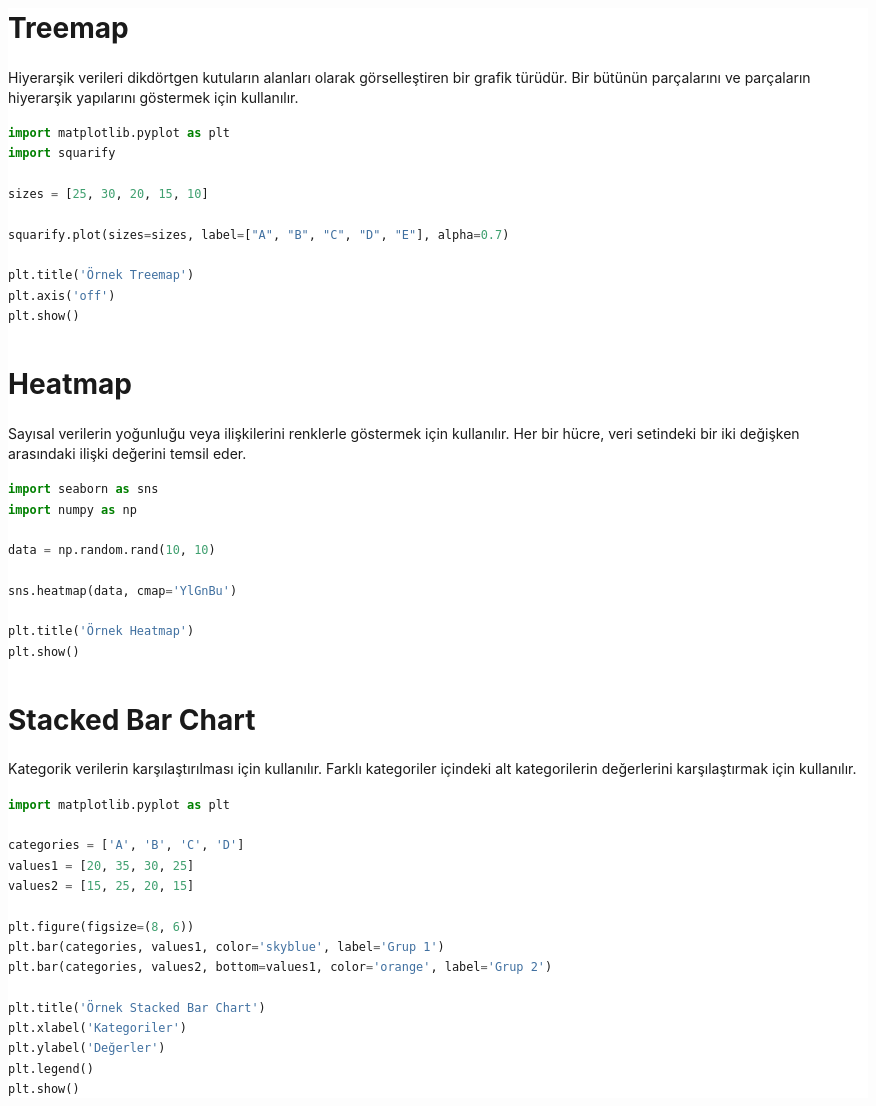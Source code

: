 # Treemap
Hiyerarşik verileri dikdörtgen kutuların alanları olarak görselleştiren bir grafik türüdür. Bir bütünün parçalarını ve parçaların hiyerarşik yapılarını göstermek için kullanılır.

```python
import matplotlib.pyplot as plt
import squarify

sizes = [25, 30, 20, 15, 10]

squarify.plot(sizes=sizes, label=["A", "B", "C", "D", "E"], alpha=0.7)

plt.title('Örnek Treemap')
plt.axis('off')
plt.show()
```

# Heatmap
Sayısal verilerin yoğunluğu veya ilişkilerini renklerle göstermek için kullanılır. Her bir hücre, veri setindeki bir iki değişken arasındaki ilişki değerini temsil eder. 

```python
import seaborn as sns
import numpy as np

data = np.random.rand(10, 10)

sns.heatmap(data, cmap='YlGnBu')

plt.title('Örnek Heatmap')
plt.show()
```

# Stacked Bar Chart
Kategorik verilerin karşılaştırılması için kullanılır. Farklı kategoriler içindeki alt kategorilerin değerlerini karşılaştırmak için kullanılır.

```python
import matplotlib.pyplot as plt

categories = ['A', 'B', 'C', 'D']
values1 = [20, 35, 30, 25]
values2 = [15, 25, 20, 15]

plt.figure(figsize=(8, 6))
plt.bar(categories, values1, color='skyblue', label='Grup 1')
plt.bar(categories, values2, bottom=values1, color='orange', label='Grup 2')

plt.title('Örnek Stacked Bar Chart')
plt.xlabel('Kategoriler')
plt.ylabel('Değerler')
plt.legend()
plt.show()
```
